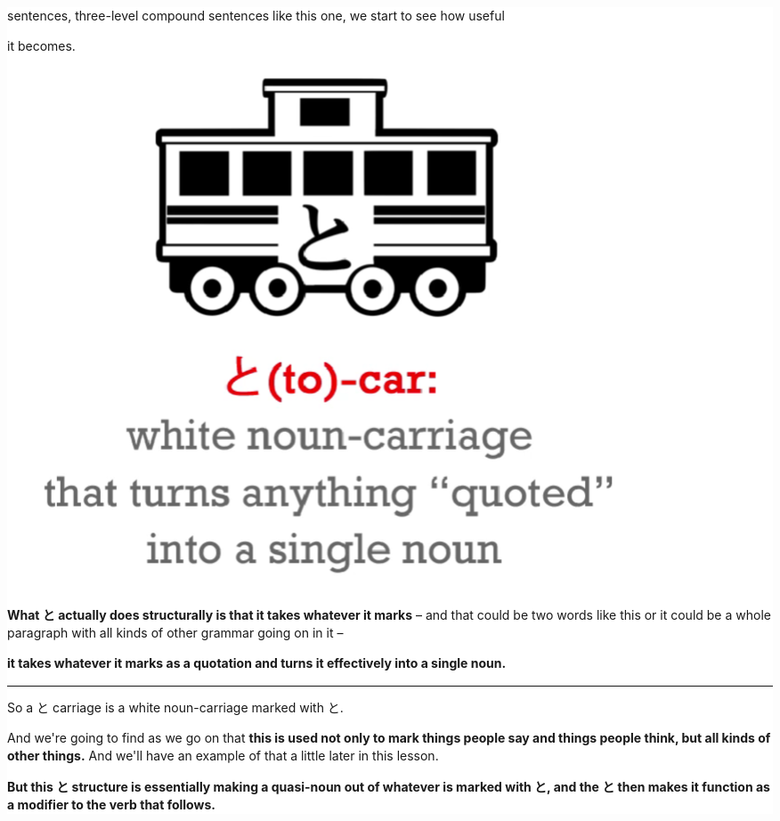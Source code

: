 sentences, three-level compound sentences like this one, we start to see how useful

it becomes.

![](media/image2.png)

**What と actually does structurally is that it takes whatever it marks** – and that could be two words like this or it could be a whole paragraph with all kinds of other grammar going on in it –

**it takes whatever it marks as a quotation and turns it effectively into a single noun.**

---

So a と carriage is a white noun-carriage marked with と.

And we're going to find as we go on that **this is used not only to mark things people say and things people think, but all kinds of other things.** And we'll have an example of that a little later in this lesson.

**But this と structure is essentially making a quasi-noun out of whatever is marked with と, and the と then makes it function as a modifier to the verb that follows.**
